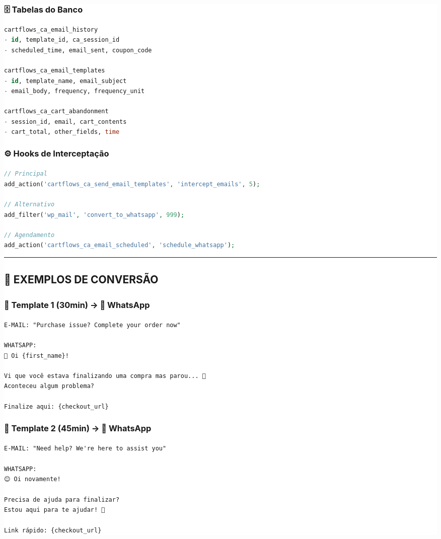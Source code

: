 ### 🗄️ Tabelas do Banco
```sql
cartflows_ca_email_history
- id, template_id, ca_session_id
- scheduled_time, email_sent, coupon_code

cartflows_ca_email_templates  
- id, template_name, email_subject
- email_body, frequency, frequency_unit

cartflows_ca_cart_abandonment
- session_id, email, cart_contents
- cart_total, other_fields, time
```

### ⚙️ Hooks de Interceptação
```php
// Principal
add_action('cartflows_ca_send_email_templates', 'intercept_emails', 5);

// Alternativo
add_filter('wp_mail', 'convert_to_whatsapp', 999);

// Agendamento
add_action('cartflows_ca_email_scheduled', 'schedule_whatsapp');
```

---

## 🎨 EXEMPLOS DE CONVERSÃO

### 📧 Template 1 (30min) → 📱 WhatsApp
```
E-MAIL: "Purchase issue? Complete your order now"

WHATSAPP: 
🛒 Oi {first_name}!

Vi que você estava finalizando uma compra mas parou... 🤔
Aconteceu algum problema?

Finalize aqui: {checkout_url}
```

### 📧 Template 2 (45min) → 📱 WhatsApp  
```
E-MAIL: "Need help? We're here to assist you"

WHATSAPP:
😊 Oi novamente!

Precisa de ajuda para finalizar?
Estou aqui para te ajudar! 💬

Link rápido: {checkout_url}
```
